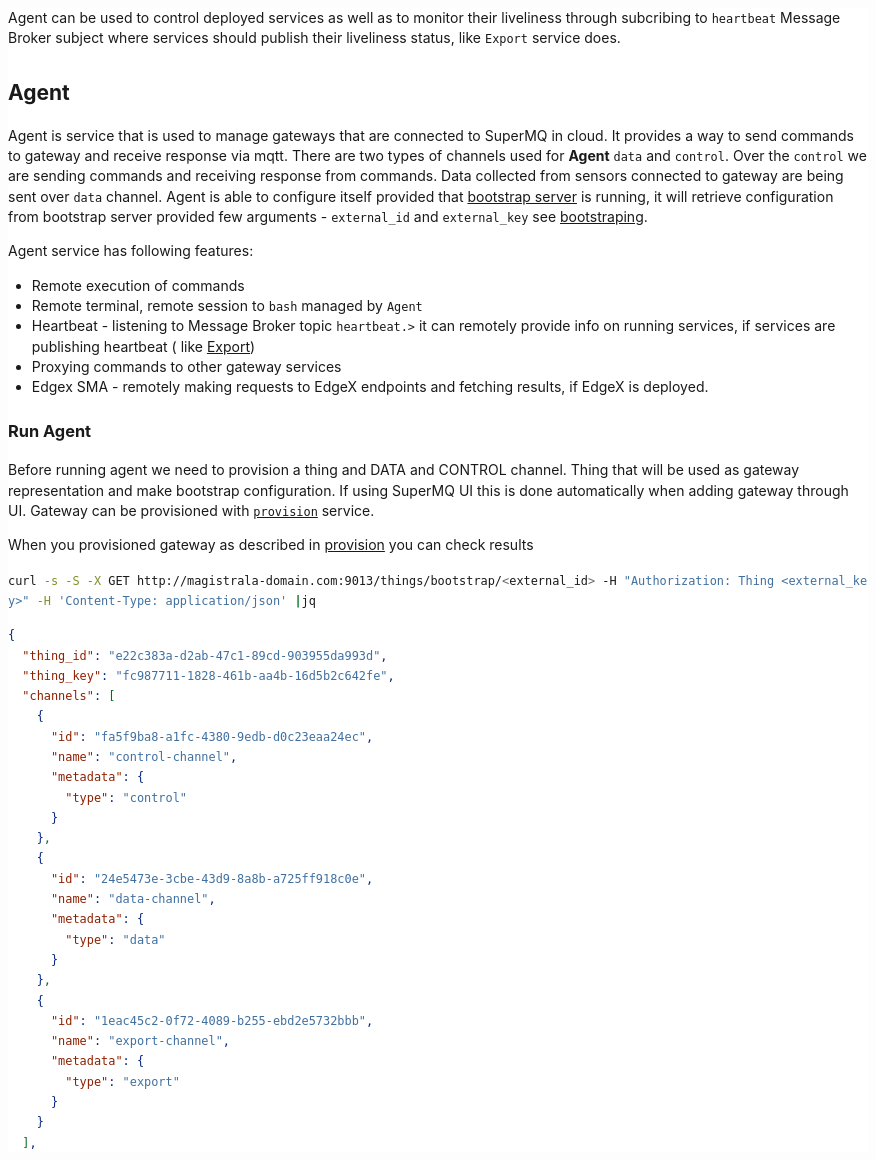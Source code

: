 Agent can be used to control deployed services as well as to monitor their liveliness through subcribing to `heartbeat` Message Broker subject where services should publish their liveliness status, like `Export` service does.

## Agent

Agent is service that is used to manage gateways that are connected to SuperMQ in cloud. It provides a way to send commands to gateway and receive response via mqtt. There are two types of channels used for **Agent** `data` and `control`. Over the `control` we are sending commands and receiving response from commands. Data collected from sensors connected to gateway are being sent over `data` channel. Agent is able to configure itself provided that [bootstrap server][bootstrap] is running, it will retrieve configuration from bootstrap server provided few arguments - `external_id` and `external_key` see [bootstraping][bootstraping].

Agent service has following features:

- Remote execution of commands
- Remote terminal, remote session to `bash` managed by `Agent`
- Heartbeat - listening to Message Broker topic `heartbeat.>` it can remotely provide info on running services, if services are publishing heartbeat ( like [Export](./edge.md#export))
- Proxying commands to other gateway services
- Edgex SMA - remotely making requests to EdgeX endpoints and fetching results, if EdgeX is deployed.

### Run Agent

Before running agent we need to provision a thing and DATA and CONTROL channel. Thing that will be used as gateway representation and make bootstrap configuration. If using SuperMQ UI this is done automatically when adding gateway through UI. Gateway can be provisioned with [`provision`][provision] service.

When you provisioned gateway as described in [provision][provision] you can check results

```bash
curl -s -S -X GET http://magistrala-domain.com:9013/things/bootstrap/<external_id> -H "Authorization: Thing <external_key>" -H 'Content-Type: application/json' |jq
```

```json
{
  "thing_id": "e22c383a-d2ab-47c1-89cd-903955da993d",
  "thing_key": "fc987711-1828-461b-aa4b-16d5b2c642fe",
  "channels": [
    {
      "id": "fa5f9ba8-a1fc-4380-9edb-d0c23eaa24ec",
      "name": "control-channel",
      "metadata": {
        "type": "control"
      }
    },
    {
      "id": "24e5473e-3cbe-43d9-8a8b-a725ff918c0e",
      "name": "data-channel",
      "metadata": {
        "type": "data"
      }
    },
    {
      "id": "1eac45c2-0f72-4089-b255-ebd2e5732bbb",
      "name": "export-channel",
      "metadata": {
        "type": "export"
      }
    }
  ],
```

[agent]: ./edge.md#agent
[export]: ./edge.md#export
[supermq]: ./architecture.md
[bootstrap]: ./bootstrap.md
[bootstraping]: ./bootstrap.md#bootstrapping
[provision]: ./provision.md
[edgex-repo]: https://github.com/edgexfoundry/edgex-go
[edgex-raml]: https://github.com/edgexfoundry/edgex-go/blob/master/api/raml/system-agent.raml
[conftoml]: https://github.com/absmach/export/blob/master/configs/config.toml
[docker-compose]: https://github.com/absmach/supermq/blob/main/docker/docker-compose.yml
[env]: https://github.com/absmach/export#environmet-variables
[mutual-tls]: ./authentication.md#mutual-tls-authentication-with-x509-certificates
[certs-service]: ./certs.md#certs-service
[protomsg]: https://github.com/absmach/supermq/blob/main/pkg/messaging/message.proto
[back-to-edge]: ./edge.md
[nats]: https://nats.io/
[dev-guide]: ./dev-guide.md
